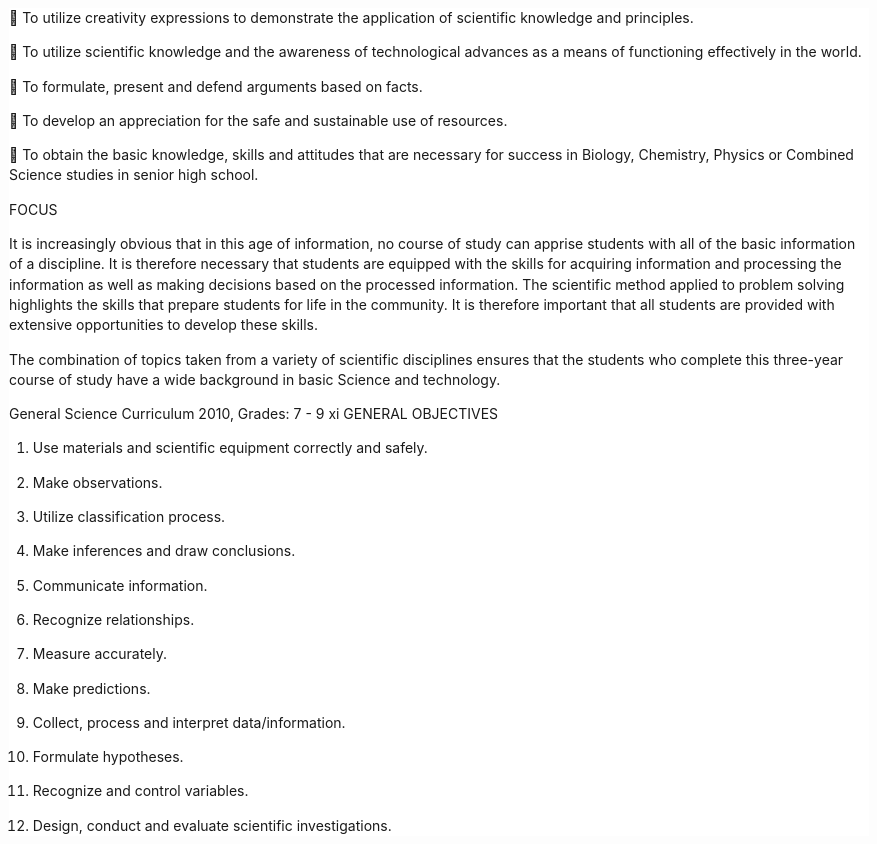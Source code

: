  To utilize creativity expressions to demonstrate the application of scientific knowledge and principles. 
 
 To utilize scientific knowledge and the awareness of technological advances as a means of functioning effectively in the world. 
 
 To formulate, present and defend arguments based on facts. 
 
 To develop an appreciation for the safe and sustainable use of resources.  
 
 To obtain the basic knowledge, skills and attitudes that are necessary for success in Biology, Chemistry, Physics or Combined Science studies in senior high school.  
 
 
 
 
FOCUS 
 
It is increasingly obvious that in this age of information, no course of study can apprise students with all of the basic information of a discipline. It is therefore necessary that 
students are equipped with the skills for acquiring information and processing the information as well as making decisions based on the processed information. The scientific 
method applied to problem solving highlights the skills that prepare students for life in the community. It is therefore important that all students are provided with extensive 
opportunities to develop these skills. 
 
The combination of topics taken from a variety of scientific disciplines ensures that the students who complete this three-year course of study have a wide background in basic 
Science and technology.  
 
 
 
 
 


  
General Science Curriculum 2010, Grades: 7 - 9 
xi
GENERAL OBJECTIVES 
 
1. Use materials and scientific equipment correctly and safely. 
 
2. Make observations. 
 
3. Utilize classification process. 
 
4. Make inferences and draw conclusions. 
 
5. Communicate information. 
 
6. Recognize relationships. 
 
7. Measure accurately. 
 
8. Make predictions. 
 
9. Collect, process and interpret data/information. 
 
10. Formulate hypotheses. 
 
11. Recognize and control variables. 
 
12. Design, conduct and evaluate scientific investigations. 
 
